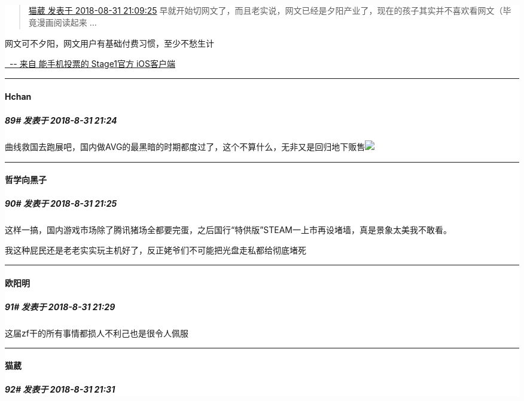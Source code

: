 

<blockquote><a href="httphttps://bbs.saraba1st.com/2b/forum.php?mod=redirect&amp;goto=findpost&amp;pid=40825924&amp;ptid=1743799" target="_blank">猫葳 发表于 2018-08-31 21:09:25</a>
早就开始切网文了，而且老实说，网文已经是夕阳产业了，现在的孩子其实并不喜欢看网文（毕竟漫画阅读起来 ...</blockquote>网文可不夕阳，网文用户有基础付费习惯，至少不愁生计

[  -- 来自 能手机投票的 Stage1官方 iOS客户端](https://itunes.apple.com/fi/app/saraba1st/id1221237470?mt=8)







*****

####  Hchan  
##### 89#       发表于 2018-8-31 21:24




曲线救国去跑展吧，国内做AVG的最黑暗的时期都度过了，这个不算什么，无非又是回归地下贩售<img src="https://static.saraba1st.com/image/smiley/face2017/038.png" referrerpolicy="no-referrer">







*****

####  哲学向黑子  
##### 90#       发表于 2018-8-31 21:25




这样一搞，国内游戏市场除了腾讯猪场全都要完蛋，之后国行“特供版”STEAM一上市再设堵墙，真是景象太美我不敢看。


我这种屁民还是老老实实玩主机好了，反正姥爷们不可能把光盘走私都给彻底堵死







*****

####  欧阳明  
##### 91#       发表于 2018-8-31 21:29




这届zf干的所有事情都损人不利己也是很令人佩服







*****

####  猫葳  
##### 92#       发表于 2018-8-31 21:31
